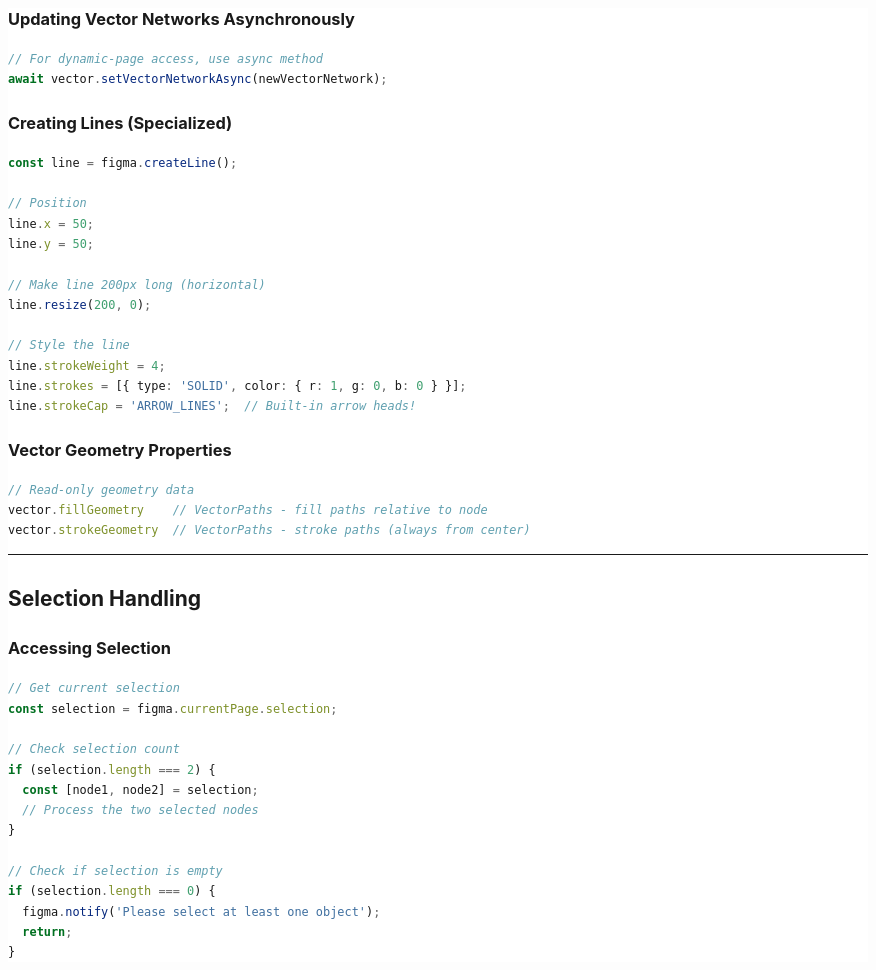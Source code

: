 ### Updating Vector Networks Asynchronously
```typescript
// For dynamic-page access, use async method
await vector.setVectorNetworkAsync(newVectorNetwork);
```

### Creating Lines (Specialized)
```typescript
const line = figma.createLine();

// Position
line.x = 50;
line.y = 50;

// Make line 200px long (horizontal)
line.resize(200, 0);

// Style the line
line.strokeWeight = 4;
line.strokes = [{ type: 'SOLID', color: { r: 1, g: 0, b: 0 } }];
line.strokeCap = 'ARROW_LINES';  // Built-in arrow heads!
```

### Vector Geometry Properties
```typescript
// Read-only geometry data
vector.fillGeometry    // VectorPaths - fill paths relative to node
vector.strokeGeometry  // VectorPaths - stroke paths (always from center)
```

---

## Selection Handling

### Accessing Selection
```typescript
// Get current selection
const selection = figma.currentPage.selection;

// Check selection count
if (selection.length === 2) {
  const [node1, node2] = selection;
  // Process the two selected nodes
}

// Check if selection is empty
if (selection.length === 0) {
  figma.notify('Please select at least one object');
  return;
}
```
